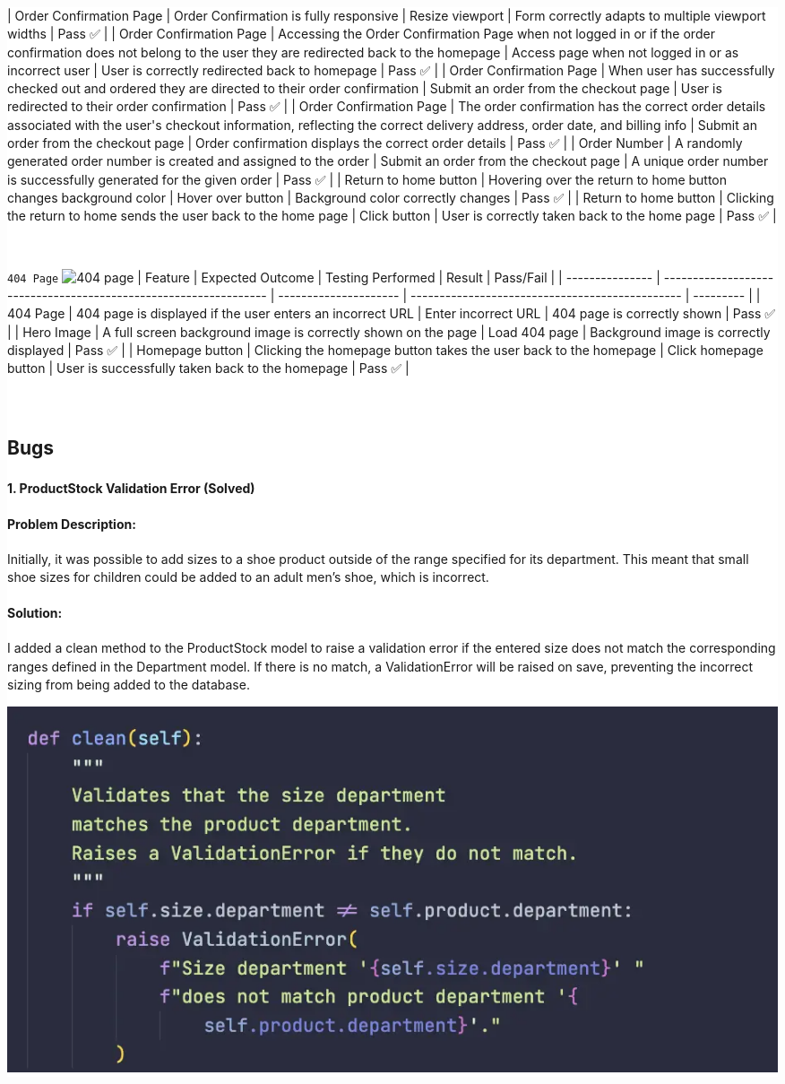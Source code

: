 | Order Confirmation Page | Order Confirmation is fully responsive | Resize viewport | Form correctly adapts to multiple viewport widths | Pass ✅ |
| Order Confirmation Page | Accessing the Order Confirmation Page when not logged in or if the order confirmation does not belong to the user they are redirected back to the homepage | Access page when not logged in or as incorrect user | User is correctly redirected back to homepage | Pass ✅ |
| Order Confirmation Page | When user has successfully checked out and ordered they are directed to their order confirmation | Submit an order from the checkout page | User is redirected to their order confirmation | Pass ✅ |
| Order Confirmation Page | The order confirmation has the correct order details associated with the user's checkout information, reflecting the correct delivery address, order date, and billing info | Submit an order from the checkout page | Order confirmation displays the correct order details | Pass ✅ |
| Order Number | A randomly generated order number is created and assigned to the order | Submit an order from the checkout page | A unique order number is successfully generated for the given order | Pass ✅ |
| Return to home button | Hovering over the return to home button changes background color | Hover over button | Background color correctly changes | Pass ✅ |
| Return to home button | Clicking the return to home sends the user back to the home page | Click button | User is correctly taken back to the home page | Pass ✅ |

</br>

`404 Page`
<img src="./readme-images/features/404-page.png" alt="404 page">
| Feature | Expected Outcome | Testing Performed | Result | Pass/Fail |
| --------------- | ---------------------------------------------------------------- | --------------------- | ----------------------------------------------- | --------- |
| 404 Page | 404 page is displayed if the user enters an incorrect URL | Enter incorrect URL | 404 page is correctly shown | Pass ✅ |
| Hero Image | A full screen background image is correctly shown on the page | Load 404 page | Background image is correctly displayed | Pass ✅ |
| Homepage button | Clicking the homepage button takes the user back to the homepage | Click homepage button | User is successfully taken back to the homepage | Pass ✅ |

</br>

## Bugs

#### 1. **ProductStock Validation Error (Solved)**

#### Problem Description:

Initially, it was possible to add sizes to a shoe product outside of the range specified for its department. This meant that small shoe sizes for children could be added to an adult men’s shoe, which is incorrect.

#### Solution:

I added a clean method to the ProductStock model to raise a validation error if the entered size does not match the corresponding ranges defined in the Department model. If there is no match, a ValidationError will be raised on save, preventing the incorrect sizing from being added to the database.

<img src="./readme-images/testing/bugs/1-product-stock-validation-error-fix.webp" alt="code solution for product stock validation error" >
